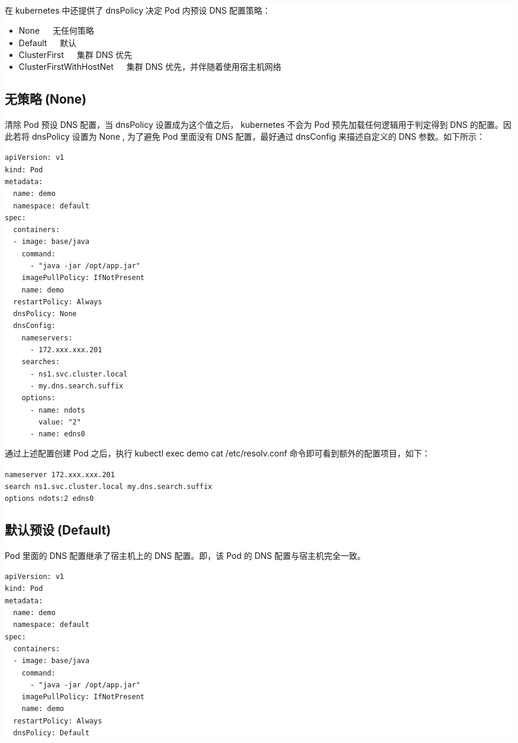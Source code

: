 在 kubernetes 中还提供了 dnsPolicy 决定 Pod 内预设 DNS 配置策略：
* None     &emsp;                                 无任何策略
* Default       &emsp;                            默认
* ClusterFirst  &emsp;                          集群 DNS 优先
* ClusterFirstWithHostNet    &emsp;    集群 DNS 优先，并伴随着使用宿主机网络

## 无策略 (None)

清除 Pod 预设 DNS 配置，当 dnsPolicy 设置成为这个值之后， kubernetes 不会为 Pod 预先加载任何逻辑用于判定得到 DNS 的配置。因此若将 dnsPolicy 设置为 None , 为了避免 Pod 里面没有 DNS 配置，最好通过 dnsConfig 来描述自定义的 DNS 参数。如下所示：

```
apiVersion: v1
kind: Pod
metadata:
  name: demo
  namespace: default
spec:
  containers:
  - image: base/java
    command:
      - "java -jar /opt/app.jar"
    imagePullPolicy: IfNotPresent
    name: demo
  restartPolicy: Always
  dnsPolicy: None
  dnsConfig:
    nameservers:
      - 172.xxx.xxx.201
    searches:
      - ns1.svc.cluster.local
      - my.dns.search.suffix
    options:
      - name: ndots
        value: "2"
      - name: edns0
```

通过上述配置创建 Pod 之后，执行 kubectl exec demo cat /etc/resolv.conf 命令即可看到额外的配置项目，如下：

```
nameserver 172.xxx.xxx.201
search ns1.svc.cluster.local my.dns.search.suffix
options ndots:2 edns0
```

## 默认预设 (Default)
Pod 里面的 DNS 配置继承了宿主机上的 DNS 配置。即，该 Pod 的 DNS 配置与宿主机完全一致。

```
apiVersion: v1
kind: Pod
metadata:
  name: demo
  namespace: default
spec:
  containers:
  - image: base/java
    command:
      - "java -jar /opt/app.jar"
    imagePullPolicy: IfNotPresent
    name: demo
  restartPolicy: Always
  dnsPolicy: Default
```
